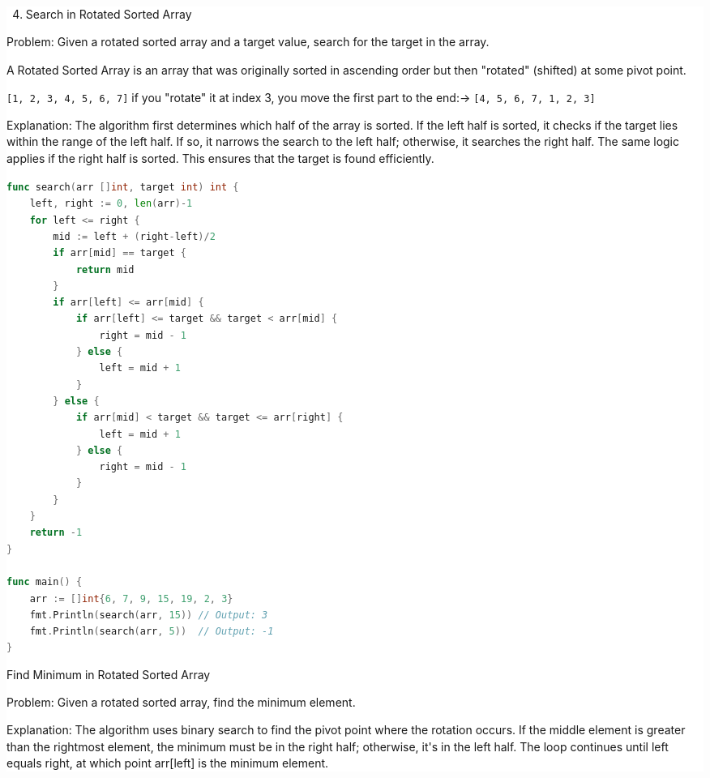 4. Search in Rotated Sorted Array

Problem:
Given a rotated sorted array and a target value, search for the target in the array.

A Rotated Sorted Array is an array that was originally sorted in ascending order but then "rotated" (shifted) at some pivot point.

`[1, 2, 3, 4, 5, 6, 7]` if you "rotate" it at index 3, you move the first part to the end:-> `[4, 5, 6, 7, 1, 2, 3]`

Explanation:
The algorithm first determines which half of the array is sorted. If the left half is sorted, it checks if the target lies within the range of the left half. If so, it narrows the search to the left half; otherwise, it searches the right half. The same logic applies if the right half is sorted. This ensures that the target is found efficiently.

```go
func search(arr []int, target int) int {
	left, right := 0, len(arr)-1
	for left <= right {
		mid := left + (right-left)/2
		if arr[mid] == target {
			return mid
		}
		if arr[left] <= arr[mid] {
			if arr[left] <= target && target < arr[mid] {
				right = mid - 1
			} else {
				left = mid + 1
			}
		} else {
			if arr[mid] < target && target <= arr[right] {
				left = mid + 1
			} else {
				right = mid - 1
			}
		}
	}
	return -1
}

func main() {
	arr := []int{6, 7, 9, 15, 19, 2, 3}
	fmt.Println(search(arr, 15)) // Output: 3
	fmt.Println(search(arr, 5))  // Output: -1
}
```

Find Minimum in Rotated Sorted Array

Problem:
Given a rotated sorted array, find the minimum element.

Explanation:
The algorithm uses binary search to find the pivot point where the rotation occurs. If the middle element is greater than the rightmost element, the minimum must be in the right half; otherwise, it's in the left half. The loop continues until left equals right, at which point arr[left] is the minimum element.
